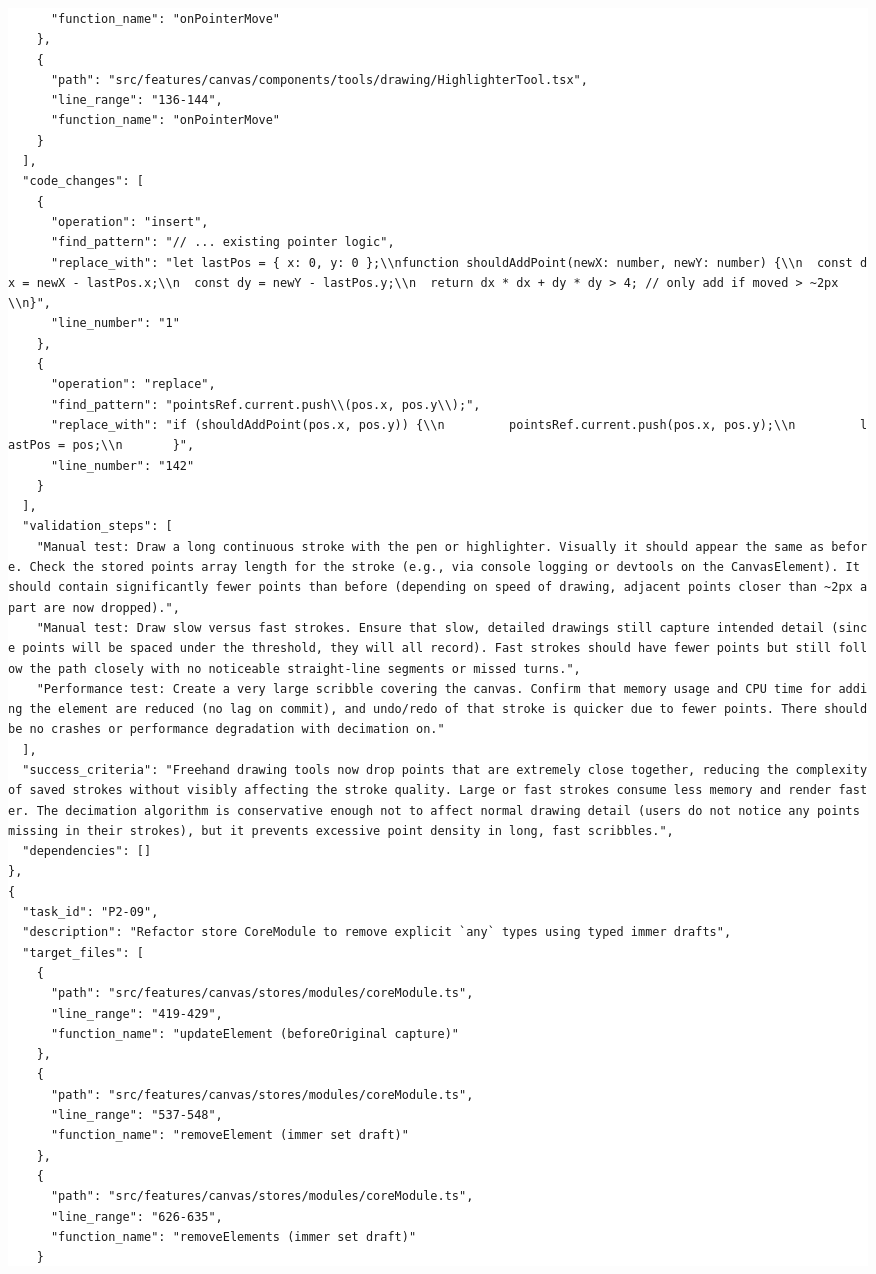           "function_name": "onPointerMove"
        },
        {
          "path": "src/features/canvas/components/tools/drawing/HighlighterTool.tsx",
          "line_range": "136-144",
          "function_name": "onPointerMove"
        }
      ],
      "code_changes": [
        {
          "operation": "insert",
          "find_pattern": "// ... existing pointer logic",
          "replace_with": "let lastPos = { x: 0, y: 0 };\\nfunction shouldAddPoint(newX: number, newY: number) {\\n  const dx = newX - lastPos.x;\\n  const dy = newY - lastPos.y;\\n  return dx * dx + dy * dy > 4; // only add if moved > ~2px\\n}",
          "line_number": "1"
        },
        {
          "operation": "replace",
          "find_pattern": "pointsRef.current.push\\(pos.x, pos.y\\);",
          "replace_with": "if (shouldAddPoint(pos.x, pos.y)) {\\n         pointsRef.current.push(pos.x, pos.y);\\n         lastPos = pos;\\n       }",
          "line_number": "142"
        }
      ],
      "validation_steps": [
        "Manual test: Draw a long continuous stroke with the pen or highlighter. Visually it should appear the same as before. Check the stored points array length for the stroke (e.g., via console logging or devtools on the CanvasElement). It should contain significantly fewer points than before (depending on speed of drawing, adjacent points closer than ~2px apart are now dropped).",
        "Manual test: Draw slow versus fast strokes. Ensure that slow, detailed drawings still capture intended detail (since points will be spaced under the threshold, they will all record). Fast strokes should have fewer points but still follow the path closely with no noticeable straight-line segments or missed turns.",
        "Performance test: Create a very large scribble covering the canvas. Confirm that memory usage and CPU time for adding the element are reduced (no lag on commit), and undo/redo of that stroke is quicker due to fewer points. There should be no crashes or performance degradation with decimation on."
      ],
      "success_criteria": "Freehand drawing tools now drop points that are extremely close together, reducing the complexity of saved strokes without visibly affecting the stroke quality. Large or fast strokes consume less memory and render faster. The decimation algorithm is conservative enough not to affect normal drawing detail (users do not notice any points missing in their strokes), but it prevents excessive point density in long, fast scribbles.",
      "dependencies": []
    },
    {
      "task_id": "P2-09",
      "description": "Refactor store CoreModule to remove explicit `any` types using typed immer drafts",
      "target_files": [
        {
          "path": "src/features/canvas/stores/modules/coreModule.ts",
          "line_range": "419-429",
          "function_name": "updateElement (beforeOriginal capture)"
        },
        {
          "path": "src/features/canvas/stores/modules/coreModule.ts",
          "line_range": "537-548",
          "function_name": "removeElement (immer set draft)"
        },
        {
          "path": "src/features/canvas/stores/modules/coreModule.ts",
          "line_range": "626-635",
          "function_name": "removeElements (immer set draft)"
        }